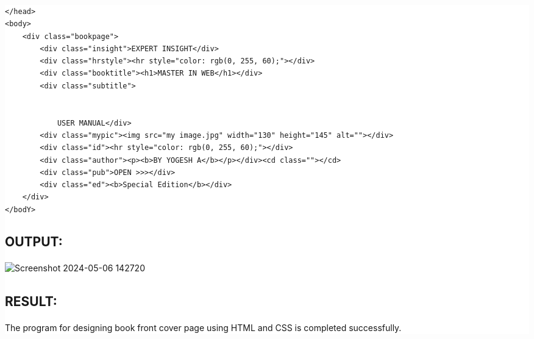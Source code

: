    </head>
    <body>
        <div class="bookpage">
            <div class="insight">EXPERT INSIGHT</div>
            <div class="hrstyle"><hr style="color: rgb(0, 255, 60);"></div>
            <div class="booktitle"><h1>MASTER IN WEB</h1></div>
            <div class="subtitle">
                
                
                USER MANUAL</div>
            <div class="mypic"><img src="my image.jpg" width="130" height="145" alt=""></div>
            <div class="id"><hr style="color: rgb(0, 255, 60);"></div>
            <div class="author"><p><b>BY YOGESH A</b></p></div><cd class=""></cd>
            <div class="pub">OPEN >>></div>
            <div class="ed"><b>Special Edition</b></div>
        </div>
    </bodY>
</html>


## OUTPUT:

![Screenshot 2024-05-06 142720](https://github.com/selvasachein/cover/assets/153492924/f6267508-24ef-4a89-9da6-565587e6a0f6)


## RESULT:
The program for designing book front cover page using HTML and CSS is completed successfully.
